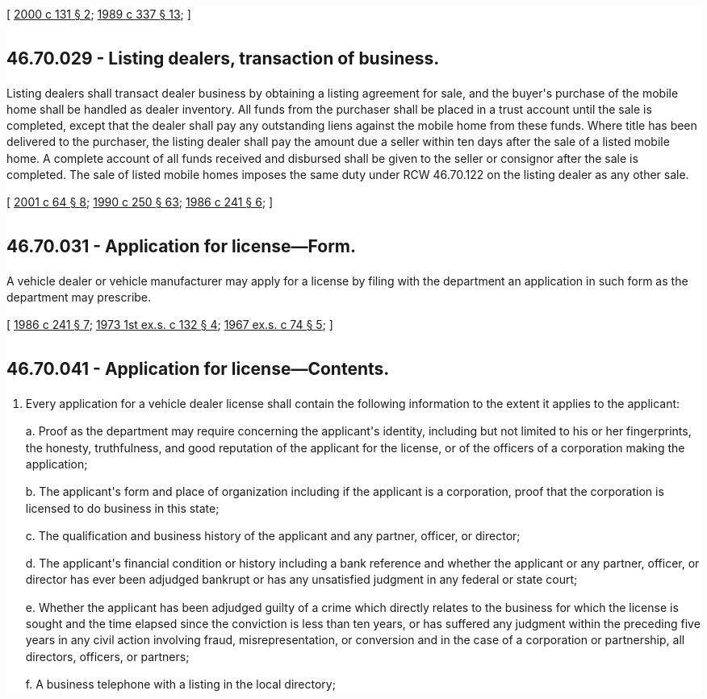 \[ [2000 c 131 § 2](http://lawfilesext.leg.wa.gov/biennium/1999-00/Pdf/Bills/Session%20Laws/Senate/5610-S.SL.pdf?cite=2000%20c%20131%20§%202); [1989 c 337 § 13](http://leg.wa.gov/CodeReviser/documents/sessionlaw/1989c337.pdf?cite=1989%20c%20337%20§%2013); \]

## 46.70.029 - Listing dealers, transaction of business.
Listing dealers shall transact dealer business by obtaining a listing agreement for sale, and the buyer's purchase of the mobile home shall be handled as dealer inventory. All funds from the purchaser shall be placed in a trust account until the sale is completed, except that the dealer shall pay any outstanding liens against the mobile home from these funds. Where title has been delivered to the purchaser, the listing dealer shall pay the amount due a seller within ten days after the sale of a listed mobile home. A complete account of all funds received and disbursed shall be given to the seller or consignor after the sale is completed. The sale of listed mobile homes imposes the same duty under RCW 46.70.122 on the listing dealer as any other sale.

\[ [2001 c 64 § 8](http://lawfilesext.leg.wa.gov/biennium/2001-02/Pdf/Bills/Session%20Laws/Senate/5305.SL.pdf?cite=2001%20c%2064%20§%208); [1990 c 250 § 63](http://leg.wa.gov/CodeReviser/documents/sessionlaw/1990c250.pdf?cite=1990%20c%20250%20§%2063); [1986 c 241 § 6](http://leg.wa.gov/CodeReviser/documents/sessionlaw/1986c241.pdf?cite=1986%20c%20241%20§%206); \]

## 46.70.031 - Application for license—Form.
A vehicle dealer or vehicle manufacturer may apply for a license by filing with the department an application in such form as the department may prescribe.

\[ [1986 c 241 § 7](http://leg.wa.gov/CodeReviser/documents/sessionlaw/1986c241.pdf?cite=1986%20c%20241%20§%207); [1973 1st ex.s. c 132 § 4](http://leg.wa.gov/CodeReviser/documents/sessionlaw/1973ex1c132.pdf?cite=1973%201st%20ex.s.%20c%20132%20§%204); [1967 ex.s. c 74 § 5](http://leg.wa.gov/CodeReviser/documents/sessionlaw/1967ex1c74.pdf?cite=1967%20ex.s.%20c%2074%20§%205); \]

## 46.70.041 - Application for license—Contents.
1. Every application for a vehicle dealer license shall contain the following information to the extent it applies to the applicant:

    a. Proof as the department may require concerning the applicant's identity, including but not limited to his or her fingerprints, the honesty, truthfulness, and good reputation of the applicant for the license, or of the officers of a corporation making the application;

    b. The applicant's form and place of organization including if the applicant is a corporation, proof that the corporation is licensed to do business in this state;

    c. The qualification and business history of the applicant and any partner, officer, or director;

    d. The applicant's financial condition or history including a bank reference and whether the applicant or any partner, officer, or director has ever been adjudged bankrupt or has any unsatisfied judgment in any federal or state court;

    e. Whether the applicant has been adjudged guilty of a crime which directly relates to the business for which the license is sought and the time elapsed since the conviction is less than ten years, or has suffered any judgment within the preceding five years in any civil action involving fraud, misrepresentation, or conversion and in the case of a corporation or partnership, all directors, officers, or partners;

    f. A business telephone with a listing in the local directory;
